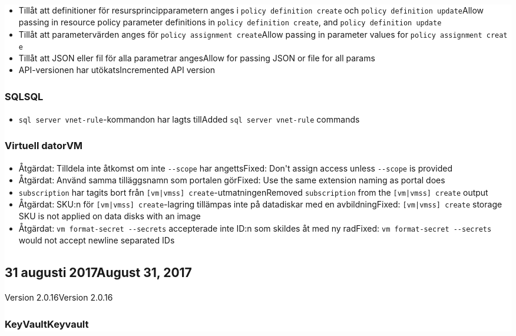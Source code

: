 * <span data-ttu-id="9dcce-325">Tillåt att definitioner för resursprincipparametern anges i `policy definition create` och `policy definition update`</span><span class="sxs-lookup"><span data-stu-id="9dcce-325">Allow passing in resource policy parameter definitions in `policy definition create`, and `policy definition update`</span></span>
* <span data-ttu-id="9dcce-326">Tillåt att parametervärden anges för `policy assignment create`</span><span class="sxs-lookup"><span data-stu-id="9dcce-326">Allow passing in parameter values for `policy assignment create`</span></span>
* <span data-ttu-id="9dcce-327">Tillåt att JSON eller fil för alla parametrar anges</span><span class="sxs-lookup"><span data-stu-id="9dcce-327">Allow for passing JSON or file for all params</span></span>
* <span data-ttu-id="9dcce-328">API-versionen har utökats</span><span class="sxs-lookup"><span data-stu-id="9dcce-328">Incremented API version</span></span>

### <a name="sql"></a><span data-ttu-id="9dcce-329">SQL</span><span class="sxs-lookup"><span data-stu-id="9dcce-329">SQL</span></span>

* <span data-ttu-id="9dcce-330">`sql server vnet-rule`-kommandon har lagts till</span><span class="sxs-lookup"><span data-stu-id="9dcce-330">Added `sql server vnet-rule` commands</span></span>

### <a name="vm"></a><span data-ttu-id="9dcce-331">Virtuell dator</span><span class="sxs-lookup"><span data-stu-id="9dcce-331">VM</span></span>

* <span data-ttu-id="9dcce-332">Åtgärdat: Tilldela inte åtkomst om inte `--scope` har angetts</span><span class="sxs-lookup"><span data-stu-id="9dcce-332">Fixed: Don't assign access unless `--scope` is provided</span></span>
* <span data-ttu-id="9dcce-333">Åtgärdat: Använd samma tilläggsnamn som portalen gör</span><span class="sxs-lookup"><span data-stu-id="9dcce-333">Fixed: Use the same extension naming as portal does</span></span>
* <span data-ttu-id="9dcce-334">`subscription` har tagits bort från `[vm|vmss] create`-utmatningen</span><span class="sxs-lookup"><span data-stu-id="9dcce-334">Removed `subscription` from the `[vm|vmss] create` output</span></span>
* <span data-ttu-id="9dcce-335">Åtgärdat: SKU:n för `[vm|vmss] create`-lagring tillämpas inte på datadiskar med en avbildning</span><span class="sxs-lookup"><span data-stu-id="9dcce-335">Fixed: `[vm|vmss] create` storage SKU is not applied on data disks with an image</span></span>
* <span data-ttu-id="9dcce-336">Åtgärdat: `vm format-secret --secrets` accepterade inte ID:n som skildes åt med ny rad</span><span class="sxs-lookup"><span data-stu-id="9dcce-336">Fixed: `vm format-secret --secrets` would not accept newline separated IDs</span></span>

## <a name="august-31-2017"></a><span data-ttu-id="9dcce-337">31 augusti 2017</span><span class="sxs-lookup"><span data-stu-id="9dcce-337">August 31, 2017</span></span>

<span data-ttu-id="9dcce-338">Version 2.0.16</span><span class="sxs-lookup"><span data-stu-id="9dcce-338">Version 2.0.16</span></span>

### <a name="keyvault"></a><span data-ttu-id="9dcce-339">KeyVault</span><span class="sxs-lookup"><span data-stu-id="9dcce-339">Keyvault</span></span>
